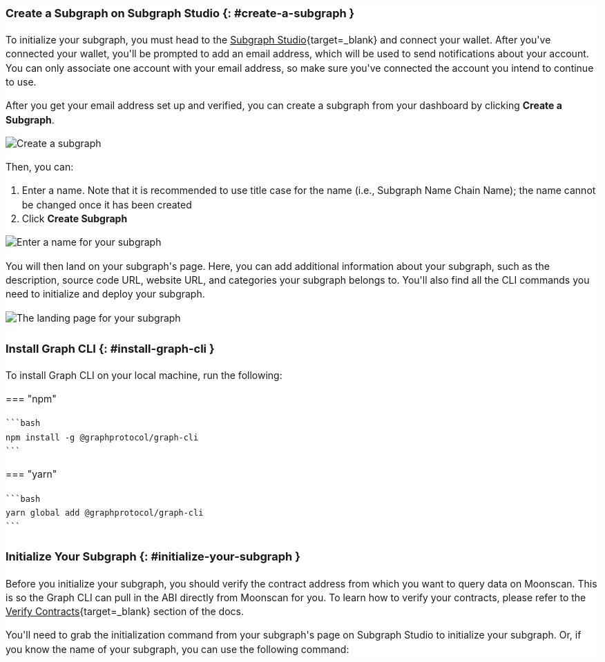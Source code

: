 ### Create a Subgraph on Subgraph Studio {: #create-a-subgraph }

To initialize your subgraph, you must head to the [Subgraph Studio](https://thegraph.com/studio/){target=\_blank} and connect your wallet. After you've connected your wallet, you'll be prompted to add an email address, which will be used to send notifications about your account. You can only associate one account with your email address, so make sure you've connected the account you intend to continue to use.

After you get your email address set up and verified, you can create a subgraph from your dashboard by clicking **Create a Subgraph**.

![Create a subgraph](/images/builders/integrations/indexers/the-graph/thegraph-1.webp)

Then, you can:

1. Enter a name. Note that it is recommended to use title case for the name (i.e., Subgraph Name Chain Name); the name cannot be changed once it has been created
2. Click **Create Subgraph**

![Enter a name for your subgraph](/images/builders/integrations/indexers/the-graph/thegraph-2.webp)

You will then land on your subgraph's page. Here, you can add additional information about your subgraph, such as the description, source code URL, website URL, and categories your subgraph belongs to. You'll also find all the CLI commands you need to initialize and deploy your subgraph.

![The landing page for your subgraph](/images/builders/integrations/indexers/the-graph/thegraph-3.webp)

### Install Graph CLI⁠ {: #install-graph-cli }

To install Graph CLI on your local machine, run the following:

=== "npm"

    ```bash
    npm install -g @graphprotocol/graph-cli
    ```

=== "yarn"

    ```bash
    yarn global add @graphprotocol/graph-cli
    ```

### Initialize Your Subgraph⁠ {: #initialize-your-subgraph }

Before you initialize your subgraph, you should verify the contract address from which you want to query data on Moonscan. This is so the Graph CLI can pull in the ABI directly from Moonscan for you. To learn how to verify your contracts, please refer to the [Verify Contracts](/builders/ethereum/verify-contracts/){target=\_blank} section of the docs.

You'll need to grab the initialization command from your subgraph's page on Subgraph Studio to initialize your subgraph. Or, if you know the name of your subgraph, you can use the following command:
